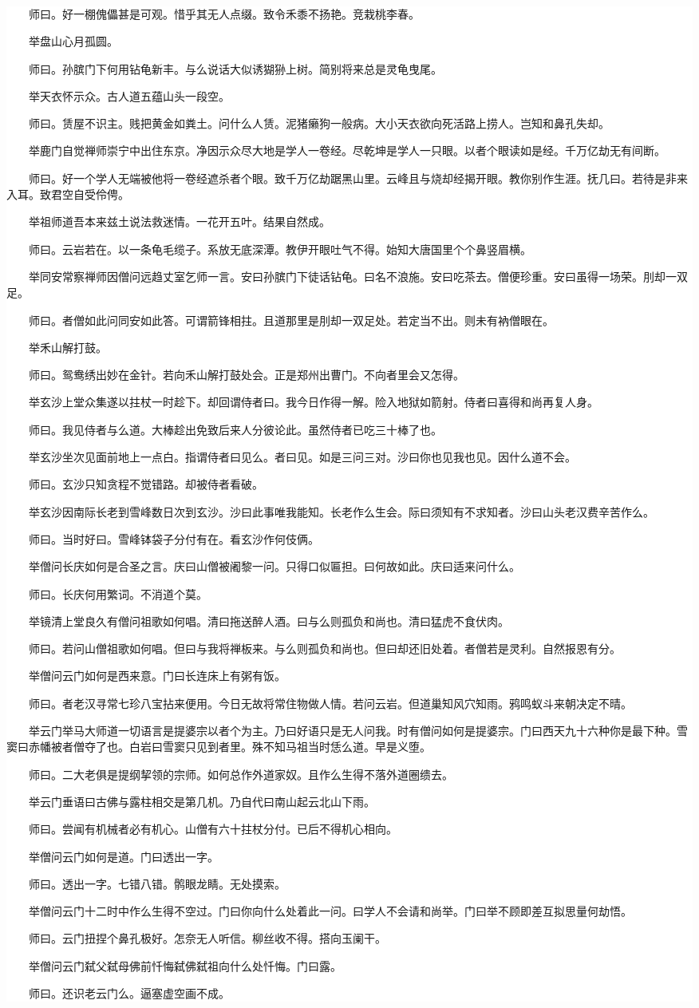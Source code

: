 　　师曰。好一棚傀儡甚是可观。惜乎其无人点缀。致令禾黍不扬艳。竞栽桃李春。

　　举盘山心月孤圆。

　　师曰。孙膑门下何用钻龟新丰。与么说话大似诱猢狲上树。简别将来总是灵龟曳尾。

　　举天衣怀示众。古人道五蕴山头一段空。

　　师曰。赁屋不识主。贱把黄金如粪土。问什么人赁。泥猪癞狗一般病。大小天衣欲向死活路上捞人。岂知和鼻孔失却。

　　举鹿门自觉禅师崇宁中出住东京。净因示众尽大地是学人一卷经。尽乾坤是学人一只眼。以者个眼读如是经。千万亿劫无有间断。

　　师曰。好一个学人无端被他将一卷经遮杀者个眼。致千万亿劫踞黑山里。云峰且与烧却经揭开眼。教你别作生涯。抚几曰。若待是非来入耳。致君空自受伶俜。

　　举祖师道吾本来兹土说法救迷情。一花开五叶。结果自然成。

　　师曰。云岩若在。以一条龟毛缆子。系放无底深潭。教伊开眼吐气不得。始知大唐国里个个鼻竖眉横。

　　举同安常察禅师因僧问远趋丈室乞师一言。安曰孙膑门下徒话钻龟。曰名不浪施。安曰吃茶去。僧便珍重。安曰虽得一场荣。刖却一双足。

　　师曰。者僧如此问同安如此答。可谓箭锋相拄。且道那里是刖却一双足处。若定当不出。则未有衲僧眼在。

　　举禾山解打鼓。

　　师曰。鸳鸯绣出妙在金针。若向禾山解打鼓处会。正是郑州出曹门。不向者里会又怎得。

　　举玄沙上堂众集遂以拄杖一时趁下。却回谓侍者曰。我今日作得一解。险入地狱如箭射。侍者曰喜得和尚再复人身。

　　师曰。我见侍者与么道。大棒趁出免致后来人分彼论此。虽然侍者已吃三十棒了也。

　　举玄沙坐次见面前地上一点白。指谓侍者曰见么。者曰见。如是三问三对。沙曰你也见我也见。因什么道不会。

　　师曰。玄沙只知贪程不觉错路。却被侍者看破。

　　举玄沙因南际长老到雪峰数日次到玄沙。沙曰此事唯我能知。长老作么生会。际曰须知有不求知者。沙曰山头老汉费辛苦作么。

　　师曰。当时好曰。雪峰钵袋子分付有在。看玄沙作何伎俩。

　　举僧问长庆如何是合圣之言。庆曰山僧被阇黎一问。只得口似匾担。曰何故如此。庆曰适来问什么。

　　师曰。长庆何用繁词。不消道个莫。

　　举镜清上堂良久有僧问祖歌如何唱。清曰拖送醉人酒。曰与么则孤负和尚也。清曰猛虎不食伏肉。

　　师曰。若问山僧祖歌如何唱。但曰与我将禅板来。与么则孤负和尚也。但曰却还旧处着。者僧若是灵利。自然报恩有分。

　　举僧问云门如何是西来意。门曰长连床上有粥有饭。

　　师曰。者老汉寻常七珍八宝拈来便用。今日无故将常住物做人情。若问云岩。但道巢知风穴知雨。鸦鸣蚁斗来朝决定不晴。

　　举云门举马大师道一切语言是提婆宗以者个为主。乃曰好语只是无人问我。时有僧问如何是提婆宗。门曰西天九十六种你是最下种。雪窦曰赤幡被者僧夺了也。白岩曰雪窦只见到者里。殊不知马祖当时恁么道。早是义堕。

　　师曰。二大老俱是提纲挈领的宗师。如何总作外道家奴。且作么生得不落外道圈缋去。

　　举云门垂语曰古佛与露柱相交是第几机。乃自代曰南山起云北山下雨。

　　师曰。尝闻有机械者必有机心。山僧有六十拄杖分付。已后不得机心相向。

　　举僧问云门如何是道。门曰透出一字。

　　师曰。透出一字。七错八错。鹘眼龙睛。无处摸索。

　　举僧问云门十二时中作么生得不空过。门曰你向什么处着此一问。曰学人不会请和尚举。门曰举不顾即差互拟思量何劫悟。

　　师曰。云门扭捏个鼻孔极好。怎奈无人听信。柳丝收不得。搭向玉阑干。

　　举僧问云门弑父弑母佛前忏悔弑佛弑祖向什么处忏悔。门曰露。

　　师曰。还识老云门么。逼塞虚空画不成。

